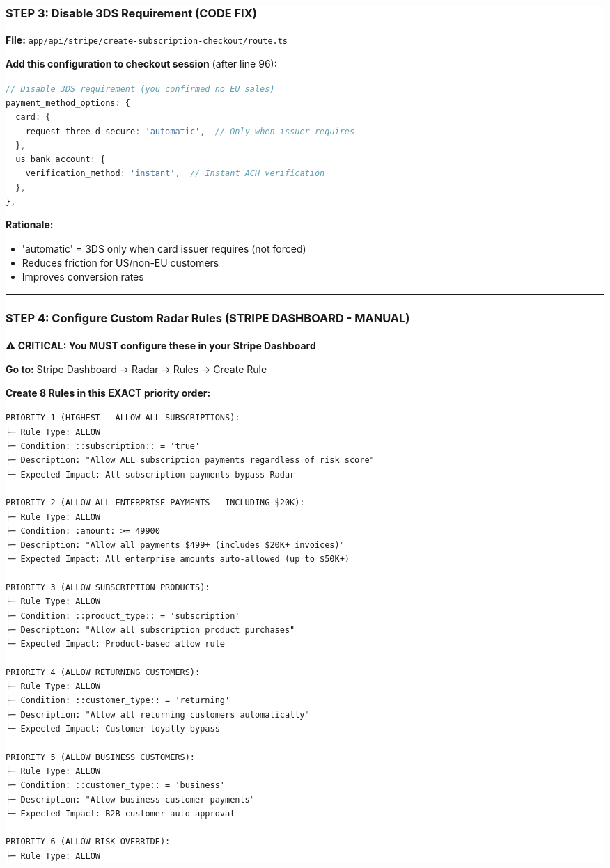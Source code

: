 ### STEP 3: Disable 3DS Requirement (CODE FIX)

**File:** `app/api/stripe/create-subscription-checkout/route.ts`

**Add this configuration to checkout session** (after line 96):

```typescript
// Disable 3DS requirement (you confirmed no EU sales)
payment_method_options: {
  card: {
    request_three_d_secure: 'automatic',  // Only when issuer requires
  },
  us_bank_account: {
    verification_method: 'instant',  // Instant ACH verification
  },
},
```

**Rationale:**
- 'automatic' = 3DS only when card issuer requires (not forced)
- Reduces friction for US/non-EU customers
- Improves conversion rates

---

### STEP 4: Configure Custom Radar Rules (STRIPE DASHBOARD - MANUAL)

**⚠️ CRITICAL: You MUST configure these in your Stripe Dashboard**

**Go to:** Stripe Dashboard → Radar → Rules → Create Rule

**Create 8 Rules in this EXACT priority order:**

```
PRIORITY 1 (HIGHEST - ALLOW ALL SUBSCRIPTIONS):
├─ Rule Type: ALLOW
├─ Condition: ::subscription:: = 'true'
├─ Description: "Allow ALL subscription payments regardless of risk score"
└─ Expected Impact: All subscription payments bypass Radar

PRIORITY 2 (ALLOW ALL ENTERPRISE PAYMENTS - INCLUDING $20K):
├─ Rule Type: ALLOW
├─ Condition: :amount: >= 49900
├─ Description: "Allow all payments $499+ (includes $20K+ invoices)"
└─ Expected Impact: All enterprise amounts auto-allowed (up to $50K+)

PRIORITY 3 (ALLOW SUBSCRIPTION PRODUCTS):
├─ Rule Type: ALLOW
├─ Condition: ::product_type:: = 'subscription'
├─ Description: "Allow all subscription product purchases"
└─ Expected Impact: Product-based allow rule

PRIORITY 4 (ALLOW RETURNING CUSTOMERS):
├─ Rule Type: ALLOW
├─ Condition: ::customer_type:: = 'returning'
├─ Description: "Allow all returning customers automatically"
└─ Expected Impact: Customer loyalty bypass

PRIORITY 5 (ALLOW BUSINESS CUSTOMERS):
├─ Rule Type: ALLOW
├─ Condition: ::customer_type:: = 'business'
├─ Description: "Allow business customer payments"
└─ Expected Impact: B2B customer auto-approval

PRIORITY 6 (ALLOW RISK OVERRIDE):
├─ Rule Type: ALLOW
```